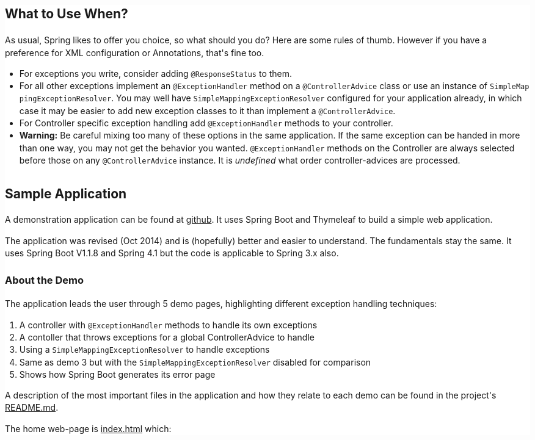 ## What to Use When?

As usual, Spring likes to offer you choice, so what should you do?  Here are some rules of thumb.
However if you have a preference for XML configuration or Annotations, that's fine too.

<ul>
  <li>For exceptions you write, consider adding <code>@ResponseStatus</code> to them.
  <li>For all other exceptions implement an <code>@ExceptionHandler</code> method on a
     <code>@ControllerAdvice</code> class or use an instance of <code>SimpleMappingExceptionResolver</code>.
      You may well have <code>SimpleMappingExceptionResolver</code> configured for your application already,
      in which case it may be easier to add new exception classes to it than implement a <code>@ControllerAdvice</code>.
  <li>For Controller specific exception handling add <code>@ExceptionHandler</code> methods to your controller.
  <li><b>Warning:</b> Be careful mixing too many of these options in the same application.
   If the same exception can be
   handed in more than one way, you may not get the behavior you wanted. <code>@ExceptionHandler</code>
   methods on the Controller
   are always selected before those on any <code>@ControllerAdvice</code> instance.  It is <i>undefined</i>
   what order controller-advices are processed.
</ul>

## Sample Application

A demonstration application can be found at <a href="http://github.com/paulc4/mvc-exceptions">github</a>.
It uses Spring Boot and Thymeleaf to build a simple web application.

The application was revised (Oct 2014) and is (hopefully) better and easier to understand.  The fundamentals stay the same.  It uses Spring Boot V1.1.8 and Spring 4.1 but the code is applicable to Spring 3.x also.

### About the Demo
The application leads the user through 5 demo pages, highlighting different exception handling techniques:

  1. A controller with `@ExceptionHandler` methods to handle its own exceptions
  1. A contoller that throws exceptions for a global ControllerAdvice to handle 
  1. Using a `SimpleMappingExceptionResolver` to handle exceptions
  1. Same as demo 3 but with the `SimpleMappingExceptionResolver`  disabled for comparison
  1. Shows how Spring Boot generates its error page

A description of the most important files in the application and how they relate to each demo can be found in the project's
<a href="http://github.com/paulc4/mvc-exceptions/blob/master/README.md">README.md</a>.

The home web-page is
<a href="http://github.com/paulc4/mvc-exceptions/blob/master/src/main/resources/templates/index.html">index.html</a>
which:
